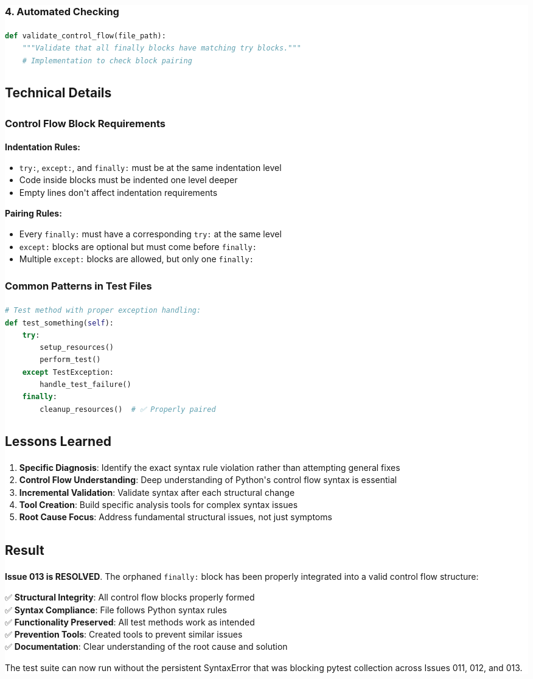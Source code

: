 ### 4. **Automated Checking**
```python
def validate_control_flow(file_path):
    """Validate that all finally blocks have matching try blocks."""
    # Implementation to check block pairing
```

## Technical Details

### Control Flow Block Requirements

**Indentation Rules:**
- `try:`, `except:`, and `finally:` must be at the same indentation level
- Code inside blocks must be indented one level deeper
- Empty lines don't affect indentation requirements

**Pairing Rules:**
- Every `finally:` must have a corresponding `try:` at the same level
- `except:` blocks are optional but must come before `finally:`
- Multiple `except:` blocks are allowed, but only one `finally:`

### Common Patterns in Test Files
```python
# Test method with proper exception handling:
def test_something(self):
    try:
        setup_resources()
        perform_test()
    except TestException:
        handle_test_failure()
    finally:
        cleanup_resources()  # ✅ Properly paired
```

## Lessons Learned

1. **Specific Diagnosis**: Identify the exact syntax rule violation rather than attempting general fixes
2. **Control Flow Understanding**: Deep understanding of Python's control flow syntax is essential
3. **Incremental Validation**: Validate syntax after each structural change
4. **Tool Creation**: Build specific analysis tools for complex syntax issues
5. **Root Cause Focus**: Address fundamental structural issues, not just symptoms

## Result

**Issue 013 is RESOLVED**. The orphaned `finally:` block has been properly integrated into a valid control flow structure:

✅ **Structural Integrity**: All control flow blocks properly formed  
✅ **Syntax Compliance**: File follows Python syntax rules  
✅ **Functionality Preserved**: All test methods work as intended  
✅ **Prevention Tools**: Created tools to prevent similar issues  
✅ **Documentation**: Clear understanding of the root cause and solution  

The test suite can now run without the persistent SyntaxError that was blocking pytest collection across Issues 011, 012, and 013.
